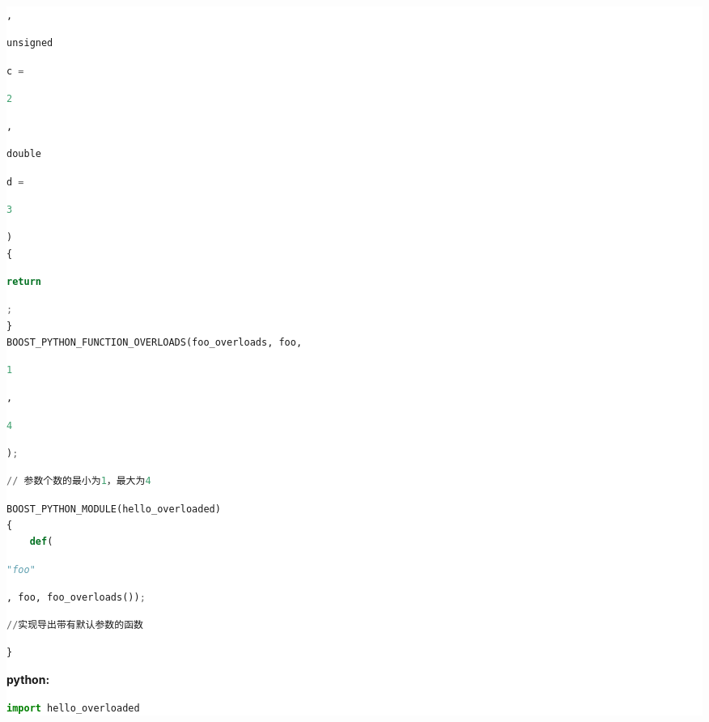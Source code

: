 ```python
```
```python
,
```
```python
unsigned
```
```python
c =
```
```python
2
```
```python
,
```
```python
double
```
```python
d =
```
```python
3
```
```python
)
{
```
```python
return
```
```python
;
}
BOOST_PYTHON_FUNCTION_OVERLOADS(foo_overloads, foo,
```
```python
1
```
```python
,
```
```python
4
```
```python
);
```
```python
// 参数个数的最小为1，最大为4
```
```python
BOOST_PYTHON_MODULE(hello_overloaded)
{
    def(
```
```python
"foo"
```
```python
, foo, foo_overloads());
```
```python
//实现导出带有默认参数的函数
```
```python
}
```
**python:**
```python
import hello_overloaded
```